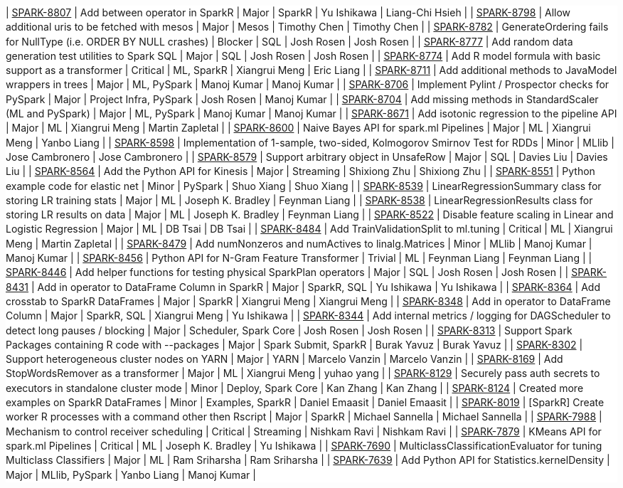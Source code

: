 | [SPARK-8807](https://issues.apache.org/jira/browse/SPARK-8807) | Add between operator in SparkR |  Major | SparkR | Yu Ishikawa | Liang-Chi Hsieh |
| [SPARK-8798](https://issues.apache.org/jira/browse/SPARK-8798) | Allow additional uris to be fetched with mesos |  Major | Mesos | Timothy Chen | Timothy Chen |
| [SPARK-8782](https://issues.apache.org/jira/browse/SPARK-8782) | GenerateOrdering fails for NullType (i.e. ORDER BY NULL crashes) |  Blocker | SQL | Josh Rosen | Josh Rosen |
| [SPARK-8777](https://issues.apache.org/jira/browse/SPARK-8777) | Add random data generation test utilities to Spark SQL |  Major | SQL | Josh Rosen | Josh Rosen |
| [SPARK-8774](https://issues.apache.org/jira/browse/SPARK-8774) | Add R model formula with basic support as a transformer |  Critical | ML, SparkR | Xiangrui Meng | Eric Liang |
| [SPARK-8711](https://issues.apache.org/jira/browse/SPARK-8711) | Add additional methods to JavaModel wrappers in trees |  Major | ML, PySpark | Manoj Kumar | Manoj Kumar |
| [SPARK-8706](https://issues.apache.org/jira/browse/SPARK-8706) | Implement Pylint / Prospector checks for PySpark |  Major | Project Infra, PySpark | Josh Rosen | Manoj Kumar |
| [SPARK-8704](https://issues.apache.org/jira/browse/SPARK-8704) | Add missing methods in StandardScaler (ML and PySpark) |  Major | ML, PySpark | Manoj Kumar | Manoj Kumar |
| [SPARK-8671](https://issues.apache.org/jira/browse/SPARK-8671) | Add isotonic regression to the pipeline API |  Major | ML | Xiangrui Meng | Martin Zapletal |
| [SPARK-8600](https://issues.apache.org/jira/browse/SPARK-8600) | Naive Bayes API for spark.ml Pipelines |  Major | ML | Xiangrui Meng | Yanbo Liang |
| [SPARK-8598](https://issues.apache.org/jira/browse/SPARK-8598) | Implementation of 1-sample, two-sided, Kolmogorov Smirnov Test for RDDs |  Minor | MLlib | Jose Cambronero | Jose Cambronero |
| [SPARK-8579](https://issues.apache.org/jira/browse/SPARK-8579) | Support arbitrary object in UnsafeRow |  Major | SQL | Davies Liu | Davies Liu |
| [SPARK-8564](https://issues.apache.org/jira/browse/SPARK-8564) | Add the Python API for Kinesis |  Major | Streaming | Shixiong Zhu | Shixiong Zhu |
| [SPARK-8551](https://issues.apache.org/jira/browse/SPARK-8551) | Python example code for elastic net |  Minor | PySpark | Shuo Xiang | Shuo Xiang |
| [SPARK-8539](https://issues.apache.org/jira/browse/SPARK-8539) | LinearRegressionSummary class for storing LR training stats |  Major | ML | Joseph K. Bradley | Feynman Liang |
| [SPARK-8538](https://issues.apache.org/jira/browse/SPARK-8538) | LinearRegressionResults class for storing LR results on data |  Major | ML | Joseph K. Bradley | Feynman Liang |
| [SPARK-8522](https://issues.apache.org/jira/browse/SPARK-8522) | Disable feature scaling in Linear and Logistic Regression |  Major | ML | DB Tsai | DB Tsai |
| [SPARK-8484](https://issues.apache.org/jira/browse/SPARK-8484) | Add TrainValidationSplit to ml.tuning |  Critical | ML | Xiangrui Meng | Martin Zapletal |
| [SPARK-8479](https://issues.apache.org/jira/browse/SPARK-8479) | Add numNonzeros and numActives to linalg.Matrices |  Minor | MLlib | Manoj Kumar | Manoj Kumar |
| [SPARK-8456](https://issues.apache.org/jira/browse/SPARK-8456) | Python API for N-Gram Feature Transformer |  Trivial | ML | Feynman Liang | Feynman Liang |
| [SPARK-8446](https://issues.apache.org/jira/browse/SPARK-8446) | Add helper functions for testing physical SparkPlan operators |  Major | SQL | Josh Rosen | Josh Rosen |
| [SPARK-8431](https://issues.apache.org/jira/browse/SPARK-8431) | Add in operator to DataFrame Column in SparkR |  Major | SparkR, SQL | Yu Ishikawa | Yu Ishikawa |
| [SPARK-8364](https://issues.apache.org/jira/browse/SPARK-8364) | Add crosstab to SparkR DataFrames |  Major | SparkR | Xiangrui Meng | Xiangrui Meng |
| [SPARK-8348](https://issues.apache.org/jira/browse/SPARK-8348) | Add in operator to DataFrame Column |  Major | SparkR, SQL | Xiangrui Meng | Yu Ishikawa |
| [SPARK-8344](https://issues.apache.org/jira/browse/SPARK-8344) | Add internal metrics / logging for DAGScheduler to detect long pauses / blocking |  Major | Scheduler, Spark Core | Josh Rosen | Josh Rosen |
| [SPARK-8313](https://issues.apache.org/jira/browse/SPARK-8313) | Support Spark Packages containing R code with --packages |  Major | Spark Submit, SparkR | Burak Yavuz | Burak Yavuz |
| [SPARK-8302](https://issues.apache.org/jira/browse/SPARK-8302) | Support heterogeneous cluster nodes on YARN |  Major | YARN | Marcelo Vanzin | Marcelo Vanzin |
| [SPARK-8169](https://issues.apache.org/jira/browse/SPARK-8169) | Add StopWordsRemover as a transformer |  Major | ML | Xiangrui Meng | yuhao yang |
| [SPARK-8129](https://issues.apache.org/jira/browse/SPARK-8129) | Securely pass auth secrets to executors in standalone cluster mode |  Minor | Deploy, Spark Core | Kan Zhang | Kan Zhang |
| [SPARK-8124](https://issues.apache.org/jira/browse/SPARK-8124) | Created more examples on SparkR DataFrames |  Minor | Examples, SparkR | Daniel Emaasit | Daniel Emaasit |
| [SPARK-8019](https://issues.apache.org/jira/browse/SPARK-8019) | [SparkR] Create worker R processes with a command other then Rscript |  Major | SparkR | Michael Sannella | Michael Sannella |
| [SPARK-7988](https://issues.apache.org/jira/browse/SPARK-7988) | Mechanism to control receiver scheduling |  Critical | Streaming | Nishkam Ravi | Nishkam Ravi |
| [SPARK-7879](https://issues.apache.org/jira/browse/SPARK-7879) | KMeans API for spark.ml Pipelines |  Critical | ML | Joseph K. Bradley | Yu Ishikawa |
| [SPARK-7690](https://issues.apache.org/jira/browse/SPARK-7690) | MulticlassClassificationEvaluator for tuning Multiclass Classifiers |  Major | ML | Ram Sriharsha | Ram Sriharsha |
| [SPARK-7639](https://issues.apache.org/jira/browse/SPARK-7639) | Add Python API for Statistics.kernelDensity |  Major | MLlib, PySpark | Yanbo Liang | Manoj Kumar |